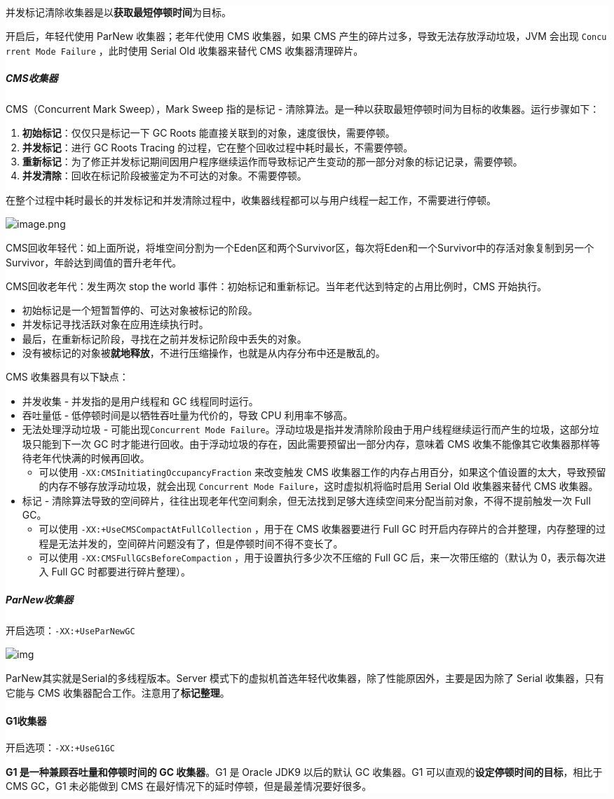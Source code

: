 并发标记清除收集器是以**获取最短停顿时间**为目标。

开启后，年轻代使用 ParNew 收集器；老年代使用 CMS 收集器，如果 CMS 产生的碎片过多，导致无法存放浮动垃圾，JVM 会出现 `Concurrent Mode Failure` ，此时使用 Serial Old 收集器来替代 CMS 收集器清理碎片。

##### CMS收集器

CMS（Concurrent Mark Sweep），Mark Sweep 指的是标记 - 清除算法。是一种以获取最短停顿时间为目标的收集器。运行步骤如下：

1. **初始标记**：仅仅只是标记一下 GC Roots 能直接关联到的对象，速度很快，需要停顿。
2. **并发标记**：进行 GC Roots Tracing 的过程，它在整个回收过程中耗时最长，不需要停顿。
3. **重新标记**：为了修正并发标记期间因用户程序继续运作而导致标记产生变动的那一部分对象的标记记录，需要停顿。
4. **并发清除**：回收在标记阶段被鉴定为不可达的对象。不需要停顿。

在整个过程中耗时最长的并发标记和并发清除过程中，收集器线程都可以与用户线程一起工作，不需要进行停顿。

![image.png](https://s2.loli.net/2022/08/25/zrjmT4tSKyfe7NR.png)

CMS回收年轻代：如上面所说，将堆空间分割为一个Eden区和两个Survivor区，每次将Eden和一个Survivor中的存活对象复制到另一个Survivor，年龄达到阈值的晋升老年代。

CMS回收老年代：发生两次 stop the world 事件：初始标记和重新标记。当年老代达到特定的占用比例时，CMS 开始执行。

- 初始标记是一个短暂暂停的、可达对象被标记的阶段。
- 并发标记寻找活跃对象在应用连续执行时。
- 最后，在重新标记阶段，寻找在之前并发标记阶段中丢失的对象。
- 没有被标记的对象被**就地释放**，不进行压缩操作，也就是从内存分布中还是散乱的。

CMS 收集器具有以下缺点：

- 并发收集 - 并发指的是用户线程和 GC 线程同时运行。
- 吞吐量低 - 低停顿时间是以牺牲吞吐量为代价的，导致 CPU 利用率不够高。
- 无法处理浮动垃圾 - 可能出现`Concurrent Mode Failure`。浮动垃圾是指并发清除阶段由于用户线程继续运行而产生的垃圾，这部分垃圾只能到下一次 GC 时才能进行回收。由于浮动垃圾的存在，因此需要预留出一部分内存，意味着 CMS 收集不能像其它收集器那样等待老年代快满的时候再回收。
    - 可以使用 `-XX:CMSInitiatingOccupancyFraction` 来改变触发 CMS 收集器工作的内存占用百分，如果这个值设置的太大，导致预留的内存不够存放浮动垃圾，就会出现 `Concurrent Mode Failure`，这时虚拟机将临时启用 Serial Old 收集器来替代 CMS 收集器。
- 标记 - 清除算法导致的空间碎片，往往出现老年代空间剩余，但无法找到足够大连续空间来分配当前对象，不得不提前触发一次 Full GC。
    - 可以使用 `-XX:+UseCMSCompactAtFullCollection` ，用于在 CMS 收集器要进行 Full GC 时开启内存碎片的合并整理，内存整理的过程是无法并发的，空间碎片问题没有了，但是停顿时间不得不变长了。
    - 可以使用 `-XX:CMSFullGCsBeforeCompaction` ，用于设置执行多少次不压缩的 Full GC 后，来一次带压缩的（默认为 0，表示每次进入 Full GC 时都要进行碎片整理）。

##### ParNew收集器

开启选项：`-XX:+UseParNewGC`

![img](https://raw.githubusercontent.com/dunwu/images/dev/cs/java/javacore/jvm/jvm-gc-par-new.jpg)

ParNew其实就是Serial的多线程版本。Server 模式下的虚拟机首选年轻代收集器，除了性能原因外，主要是因为除了 Serial 收集器，只有它能与 CMS 收集器配合工作。注意用了**标记整理**。

#### G1收集器

开启选项：`-XX:+UseG1GC`

**G1 是一种兼顾吞吐量和停顿时间的 GC 收集器**。G1 是 Oracle JDK9 以后的默认 GC 收集器。G1 可以直观的**设定停顿时间的目标**，相比于 CMS GC，G1 未必能做到 CMS 在最好情况下的延时停顿，但是最差情况要好很多。
